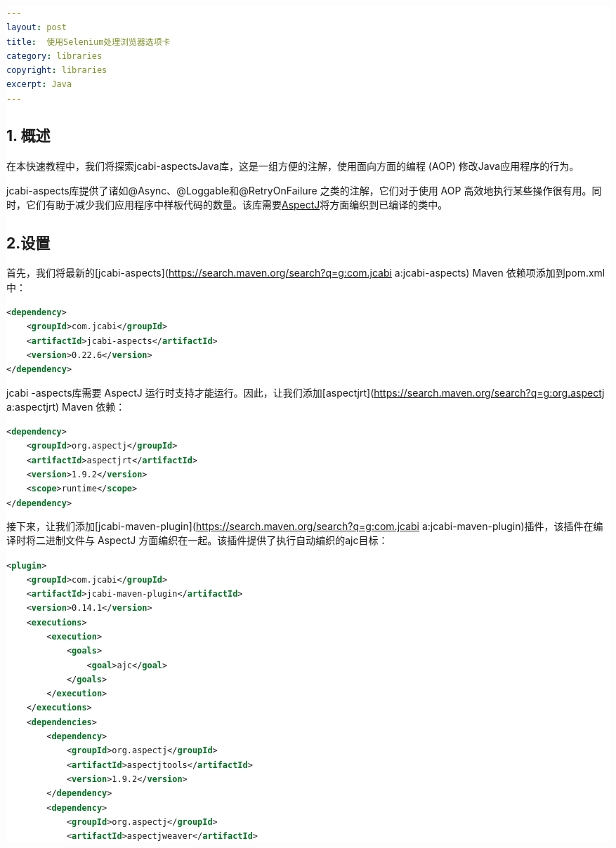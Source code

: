 ```yaml
---
layout: post
title:  使用Selenium处理浏览器选项卡
category: libraries
copyright: libraries
excerpt: Java
---
```


## 1. 概述

在本快速教程中，我们将探索jcabi-aspectsJava库，这是一组方便的注解，使用面向方面的编程 (AOP) 修改Java应用程序的行为。

jcabi-aspects库提供了诸如@Async、@Loggable和@RetryOnFailure 之类的注解，它们对于使用 AOP 高效地执行某些操作很有用。同时，它们有助于减少我们应用程序中样板代码的数量。该库需要[AspectJ](https://www.baeldung.com/aspectj)将方面编织到已编译的类中。

## 2.设置

首先，我们将最新的[jcabi-aspects](https://search.maven.org/search?q=g:com.jcabi a:jcabi-aspects) Maven 依赖项添加到pom.xml中：

```xml
<dependency>
    <groupId>com.jcabi</groupId>
    <artifactId>jcabi-aspects</artifactId>
    <version>0.22.6</version>
</dependency>

```

jcabi -aspects库需要 AspectJ 运行时支持才能运行。因此，让我们添加[aspectjrt](https://search.maven.org/search?q=g:org.aspectj a:aspectjrt) Maven 依赖：

```xml
<dependency>
    <groupId>org.aspectj</groupId>
    <artifactId>aspectjrt</artifactId>
    <version>1.9.2</version>
    <scope>runtime</scope>
</dependency>
```

接下来，让我们添加[jcabi-maven-plugin](https://search.maven.org/search?q=g:com.jcabi a:jcabi-maven-plugin)插件，该插件在编译时将二进制文件与 AspectJ 方面编织在一起。该插件提供了执行自动编织的ajc目标：

```xml
<plugin>
    <groupId>com.jcabi</groupId>
    <artifactId>jcabi-maven-plugin</artifactId>
    <version>0.14.1</version>
    <executions>
        <execution>
            <goals>
                <goal>ajc</goal>
            </goals>
        </execution>
    </executions>
    <dependencies>
        <dependency>
            <groupId>org.aspectj</groupId>
            <artifactId>aspectjtools</artifactId>
            <version>1.9.2</version>
        </dependency>
        <dependency>
            <groupId>org.aspectj</groupId>
            <artifactId>aspectjweaver</artifactId>
```
